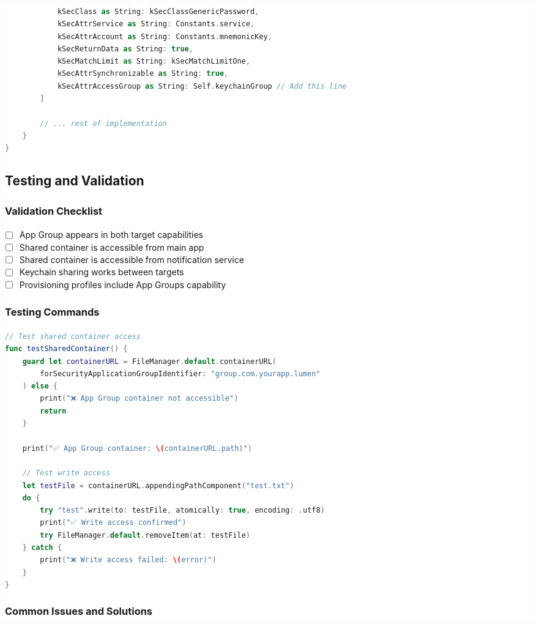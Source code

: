 ```swift
            kSecClass as String: kSecClassGenericPassword,
            kSecAttrService as String: Constants.service,
            kSecAttrAccount as String: Constants.mnemonicKey,
            kSecReturnData as String: true,
            kSecMatchLimit as String: kSecMatchLimitOne,
            kSecAttrSynchronizable as String: true,
            kSecAttrAccessGroup as String: Self.keychainGroup // Add this line
        ]
        
        // ... rest of implementation
    }
}
```

## Testing and Validation

### Validation Checklist
- [ ] App Group appears in both target capabilities
- [ ] Shared container is accessible from main app
- [ ] Shared container is accessible from notification service
- [ ] Keychain sharing works between targets
- [ ] Provisioning profiles include App Groups capability

### Testing Commands
```swift
// Test shared container access
func testSharedContainer() {
    guard let containerURL = FileManager.default.containerURL(
        forSecurityApplicationGroupIdentifier: "group.com.yourapp.lumen"
    ) else {
        print("❌ App Group container not accessible")
        return
    }
    
    print("✅ App Group container: \(containerURL.path)")
    
    // Test write access
    let testFile = containerURL.appendingPathComponent("test.txt")
    do {
        try "test".write(to: testFile, atomically: true, encoding: .utf8)
        print("✅ Write access confirmed")
        try FileManager.default.removeItem(at: testFile)
    } catch {
        print("❌ Write access failed: \(error)")
    }
}
```

### Common Issues and Solutions
